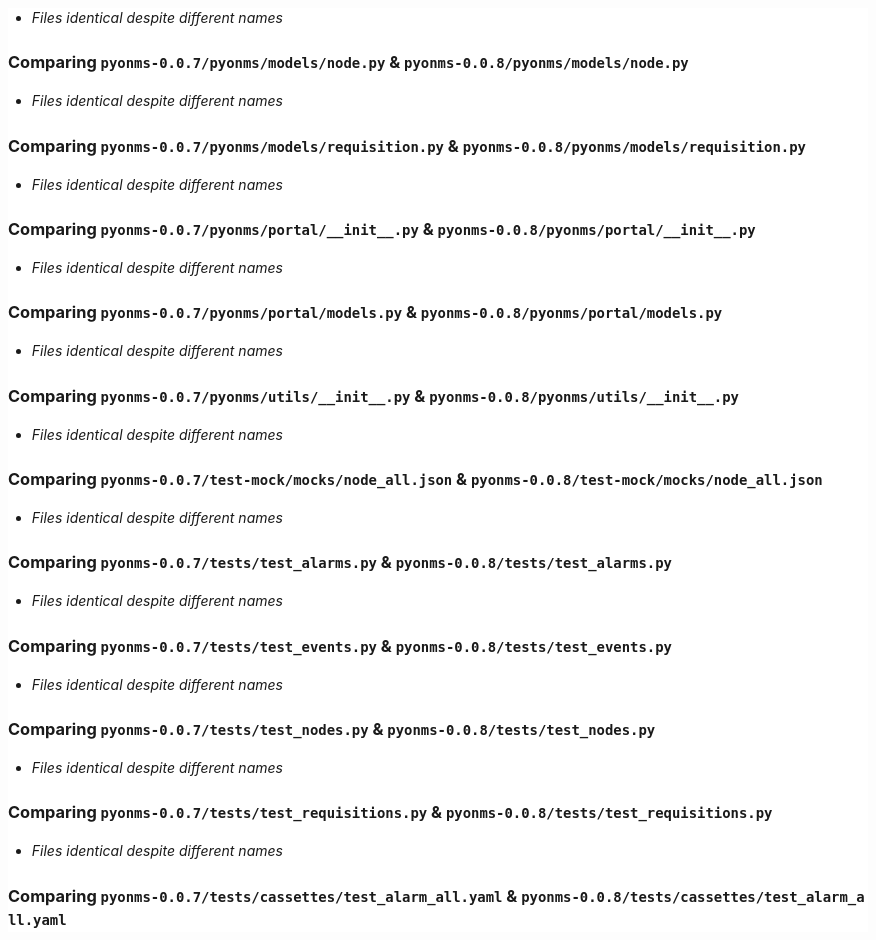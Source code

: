  * *Files identical despite different names*

### Comparing `pyonms-0.0.7/pyonms/models/node.py` & `pyonms-0.0.8/pyonms/models/node.py`

 * *Files identical despite different names*

### Comparing `pyonms-0.0.7/pyonms/models/requisition.py` & `pyonms-0.0.8/pyonms/models/requisition.py`

 * *Files identical despite different names*

### Comparing `pyonms-0.0.7/pyonms/portal/__init__.py` & `pyonms-0.0.8/pyonms/portal/__init__.py`

 * *Files identical despite different names*

### Comparing `pyonms-0.0.7/pyonms/portal/models.py` & `pyonms-0.0.8/pyonms/portal/models.py`

 * *Files identical despite different names*

### Comparing `pyonms-0.0.7/pyonms/utils/__init__.py` & `pyonms-0.0.8/pyonms/utils/__init__.py`

 * *Files identical despite different names*

### Comparing `pyonms-0.0.7/test-mock/mocks/node_all.json` & `pyonms-0.0.8/test-mock/mocks/node_all.json`

 * *Files identical despite different names*

### Comparing `pyonms-0.0.7/tests/test_alarms.py` & `pyonms-0.0.8/tests/test_alarms.py`

 * *Files identical despite different names*

### Comparing `pyonms-0.0.7/tests/test_events.py` & `pyonms-0.0.8/tests/test_events.py`

 * *Files identical despite different names*

### Comparing `pyonms-0.0.7/tests/test_nodes.py` & `pyonms-0.0.8/tests/test_nodes.py`

 * *Files identical despite different names*

### Comparing `pyonms-0.0.7/tests/test_requisitions.py` & `pyonms-0.0.8/tests/test_requisitions.py`

 * *Files identical despite different names*

### Comparing `pyonms-0.0.7/tests/cassettes/test_alarm_all.yaml` & `pyonms-0.0.8/tests/cassettes/test_alarm_all.yaml`
